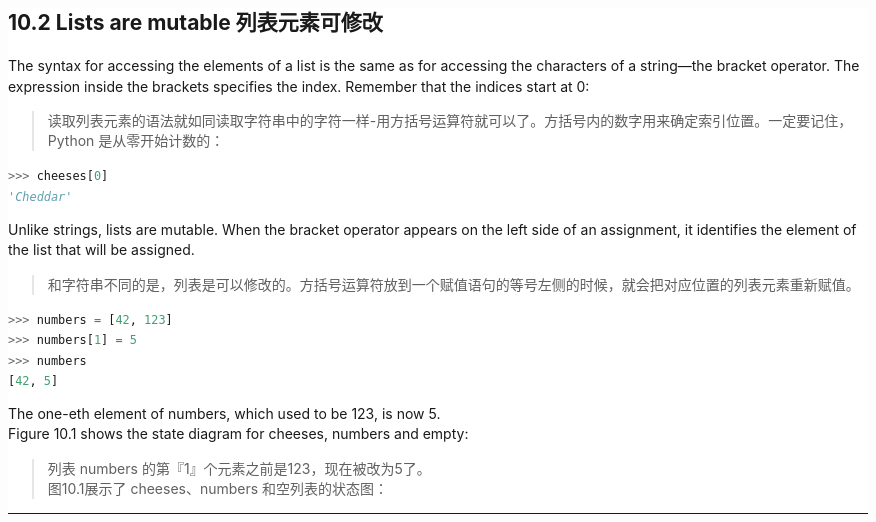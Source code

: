 ## 10.2  Lists are mutable 列表元素可修改

The syntax for accessing the elements of a list is the same as for accessing the characters of a string—the bracket operator. The expression inside the brackets specifies the index. Remember that the indices start at 0:

> 读取列表元素的语法就如同读取字符串中的字符一样-用方括号运算符就可以了。方括号内的数字用来确定索引位置。一定要记住，Python 是从零开始计数的：

```Python
>>> cheeses[0]
'Cheddar'
```

Unlike strings, lists are mutable. When the bracket operator appears on the left side of an assignment, it identifies the element of the list that will be assigned.

> 和字符串不同的是，列表是可以修改的。方括号运算符放到一个赋值语句的等号左侧的时候，就会把对应位置的列表元素重新赋值。

```Python
>>> numbers = [42, 123]
>>> numbers[1] = 5
>>> numbers
[42, 5]
```

The one-eth element of numbers, which used to be 123, is now 5.  
Figure 10.1 shows the state diagram for cheeses, numbers and empty:

> 列表 numbers 的第『1』个元素之前是123，现在被改为5了。  
> 图10.1展示了 cheeses、numbers 和空列表的状态图：

---
